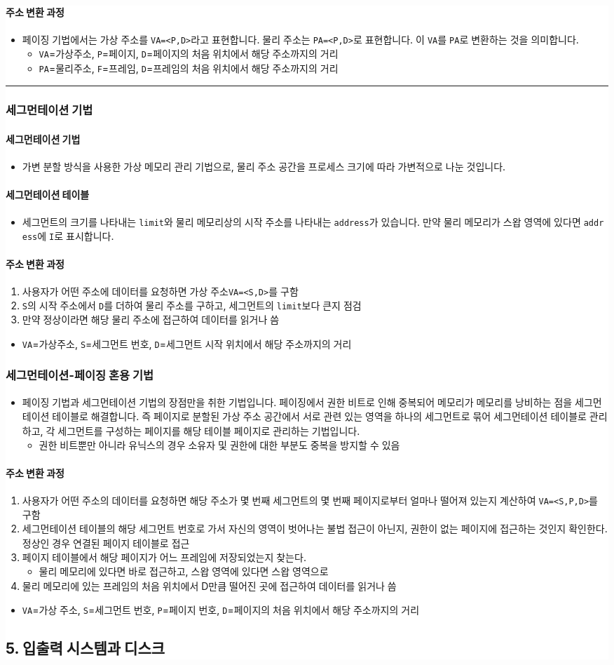 

#### 주소 변환 과정

- 페이징 기법에서는 가상 주소를 `VA=<P,D>`라고 표현합니다. 물리 주소는 `PA=<P,D>`로 표현합니다. 이 `VA`를 `PA`로 변환하는 것을 의미합니다.
  - `VA`=가상주소, `P`=페이지, `D`=페이지의 처음 위치에서 해당 주소까지의 거리
  - `PA`=물리주소, `F`=프레임, `D`=프레임의 처음 위치에서 해당 주소까지의 거리

<hr>



### 세그먼테이션 기법

#### 세그먼테이션 기법

- 가변 분할 방식을 사용한 가상 메모리 관리 기법으로, 물리 주소 공간을 프로세스 크기에 따라 가변적으로 나눈 것입니다. 



#### 세그먼테이션 테이블

- 세그먼트의 크기를 나타내는 `limit`와 물리 메모리상의 시작 주소를 나타내는 `address`가 있습니다. 만약 물리 메모리가 스왑 영역에 있다면 `address`에 `I`로 표시합니다.



#### 주소 변환 과정

1. 사용자가 어떤 주소에 데이터를 요청하면 가상 주소`VA=<S,D>`를 구함
2. `S`의 시작 주소에서 `D`를 더하여 물리 주소를 구하고, 세그먼트의 `limit`보다 큰지 점검
3.  만약 정상이라면 해당 물리 주소에 접근하여 데이터를 읽거나 씀
   - `VA`=가상주소, `S`=세그먼트 번호, `D`=세그먼트 시작 위치에서 해당 주소까지의 거리



### 세그먼테이션-페이징 혼용 기법

- 페이징 기법과 세그먼테이션 기법의 장점만을 취한 기법입니다. 페이징에서 권한 비트로 인해 중복되어 메모리가 메모리를 낭비하는 점을 세그먼테이션 테이블로 해결합니다. 즉 페이지로 분할된 가상 주소 공간에서 서로 관련 있는 영역을 하나의 세그먼트로 묶어 세그먼테이션 테이블로 관리하고, 각 세그먼트를 구성하는 페이지를 해당 테이블 페이지로 관리하는 기법입니다.
  - 권한 비트뿐만 아니라 유닉스의 경우 소유자 및 권한에 대한 부분도 중복을 방지할 수 있음



#### 주소 변환 과정

1. 사용자가 어떤 주소의 데이터를 요청하면 해당 주소가 몇 번째 세그먼트의 몇 번째 페이지로부터 얼마나 떨어져 있는지 계산하여 `VA=<S,P,D>`를 구함
2. 세그먼테이션 테이블의 해당 세그먼트 번호로 가서 자신의 영역이 벗어나는 불법 접근이 아닌지, 권한이 없는 페이지에 접근하는 것인지 확인한다. 정상인 경우 연결된 페이지 테이블로 접근
3. 페이지 테이블에서 해당 페이지가 어느 프레임에 저장되었는지 찾는다.
   - 물리 메모리에 있다면 바로 접근하고, 스왑 영역에 있다면 스왑 영역으로
4. 물리 메모리에 있는 프레임의 처음 위치에서 D만큼 떨어진 곳에 접근하여 데이터를 읽거나 씀

- `VA`=가상 주소, `S`=세그먼트 번호, `P`=페이지 번호, `D`=페이지의 처음 위치에서 해당 주소까지의 거리



## 5. 입출력 시스템과 디스크
